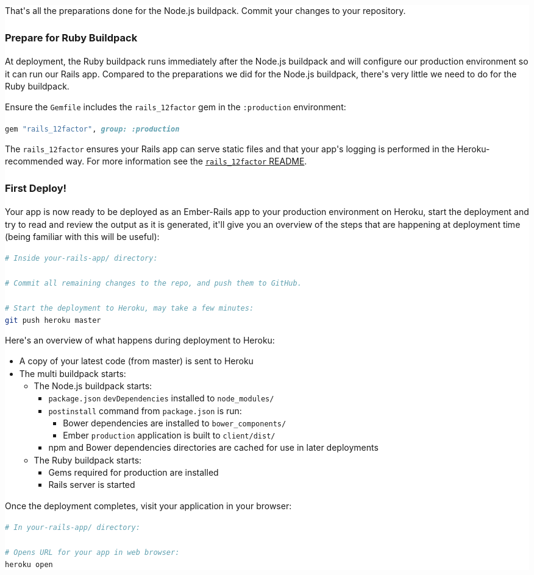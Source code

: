 That's all the preparations done for the Node.js buildpack. Commit your changes to your repository.

### Prepare for Ruby Buildpack

At deployment, the Ruby buildpack runs immediately after the Node.js buildpack and will configure our production environment so it can run our Rails app. Compared to the preparations we did for the Node.js buildpack, there's very little we need to do for the Ruby buildpack.

Ensure the `Gemfile` includes the `rails_12factor` gem in the `:production` environment:

```ruby
gem "rails_12factor", group: :production
```

The `rails_12factor` ensures your Rails app can serve static files and that your app's logging is performed in the Heroku-recommended way. For more information see the [`rails_12factor` README](https://github.com/heroku/rails_12factor).

### First Deploy!

Your app is now ready to be deployed as an Ember-Rails app to your production environment on Heroku, start the deployment and try to read and review the output as it is generated, it'll give you an overview of the steps that are happening at deployment time (being familiar with this will be useful):

```bash
# Inside your-rails-app/ directory:

# Commit all remaining changes to the repo, and push them to GitHub.

# Start the deployment to Heroku, may take a few minutes:
git push heroku master
```

Here's an overview of what happens during deployment to Heroku:

- A copy of your latest code (from master) is sent to Heroku
- The multi buildpack starts:
  - The Node.js buildpack starts:
    - `package.json` `devDependencies` installed to `node_modules/`
    - `postinstall` command from `package.json` is run:
      - Bower dependencies are installed to `bower_components/`
      - Ember `production` application is built to `client/dist/`
    - npm and Bower dependencies directories are cached for use in later deployments
  - The Ruby buildpack starts:
    - Gems required for production are installed
    - Rails server is started

Once the deployment completes, visit your application in your browser:

```bash
# In your-rails-app/ directory:

# Opens URL for your app in web browser:
heroku open
```
